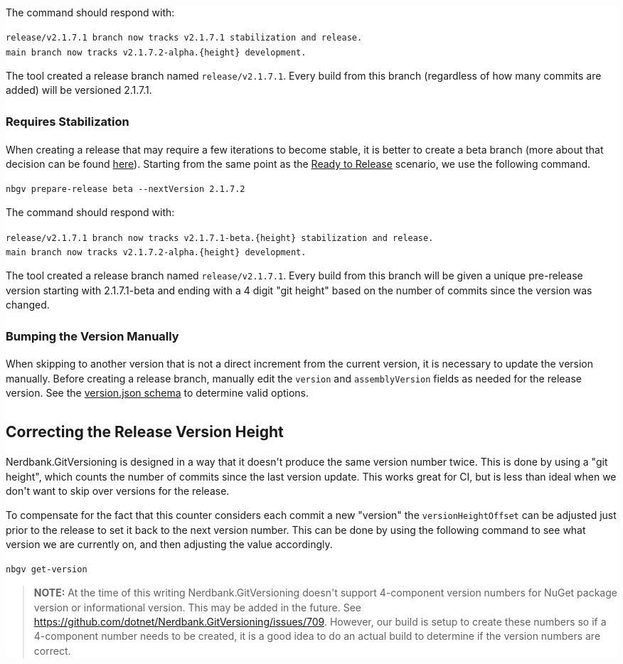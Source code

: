 The command should respond with:

```console
release/v2.1.7.1 branch now tracks v2.1.7.1 stabilization and release.
main branch now tracks v2.1.7.2-alpha.{height} development.
```

The tool created a release branch named `release/v2.1.7.1`. Every build from this branch (regardless of how many commits are added) will be versioned 2.1.7.1. 

### Requires Stabilization

When creating a release that may require a few iterations to become stable, it is better to create a beta branch (more about that decision can be found [here](https://github.com/dotnet/Nerdbank.GitVersioning/blob/master/doc/nbgv-cli.md#preparing-a-release)). Starting from the same point as the [Ready to Release](#ready-to-release) scenario, we use the following command.

```console
nbgv prepare-release beta --nextVersion 2.1.7.2
```

The command should respond with:

```console
release/v2.1.7.1 branch now tracks v2.1.7.1-beta.{height} stabilization and release.
main branch now tracks v2.1.7.2-alpha.{height} development.
```

The tool created a release branch named `release/v2.1.7.1`. Every build from this branch will be given a unique pre-release version starting with 2.1.7.1-beta and ending with a 4 digit "git height" based on the number of commits since the version was changed.

### Bumping the Version Manually

When skipping to another version that is not a direct increment from the current version, it is necessary to update the version manually. Before creating a release branch, manually edit the `version` and `assemblyVersion` fields as needed for the release version. See the [version.json schema](https://raw.githubusercontent.com/AArnott/Nerdbank.GitVersioning/master/src/NerdBank.GitVersioning/version.schema.json) to determine valid options.

## Correcting the Release Version Height

Nerdbank.GitVersioning is designed in a way that it doesn't produce the same version number twice. This is done by using a "git height", which counts the number of commits since the last version update. This works great for CI, but is less than ideal when we don't want to skip over versions for the release.

To compensate for the fact that this counter considers each commit a new "version" the `versionHeightOffset` can be adjusted just prior to the release to set it back to the next version number. This can be done by using the following command to see what version we are currently on, and then adjusting the value accordingly.

```console
nbgv get-version
```

> **NOTE:** At the time of this writing Nerdbank.GitVersioning doesn't support 4-component version numbers for NuGet package version or informational version. This may be added in the future. See https://github.com/dotnet/Nerdbank.GitVersioning/issues/709. However, our build is setup to create these numbers so if a 4-component number needs to be created, it is a good idea to do an actual build to determine if the version numbers are correct.
